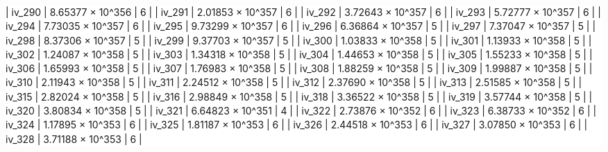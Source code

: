 | iv_290 | 8.65377 × 10^356 | 6 |
| iv_291 | 2.01853 × 10^357 | 6 |
| iv_292 | 3.72643 × 10^357 | 6 |
| iv_293 | 5.72777 × 10^357 | 6 |
| iv_294 | 7.73035 × 10^357 | 6 |
| iv_295 | 9.73299 × 10^357 | 6 |
| iv_296 | 6.36864 × 10^357 | 5 |
| iv_297 | 7.37047 × 10^357 | 5 |
| iv_298 | 8.37306 × 10^357 | 5 |
| iv_299 | 9.37703 × 10^357 | 5 |
| iv_300 | 1.03833 × 10^358 | 5 |
| iv_301 | 1.13933 × 10^358 | 5 |
| iv_302 | 1.24087 × 10^358 | 5 |
| iv_303 | 1.34318 × 10^358 | 5 |
| iv_304 | 1.44653 × 10^358 | 5 |
| iv_305 | 1.55233 × 10^358 | 5 |
| iv_306 | 1.65993 × 10^358 | 5 |
| iv_307 | 1.76983 × 10^358 | 5 |
| iv_308 | 1.88259 × 10^358 | 5 |
| iv_309 | 1.99887 × 10^358 | 5 |
| iv_310 | 2.11943 × 10^358 | 5 |
| iv_311 | 2.24512 × 10^358 | 5 |
| iv_312 | 2.37690 × 10^358 | 5 |
| iv_313 | 2.51585 × 10^358 | 5 |
| iv_315 | 2.82024 × 10^358 | 5 |
| iv_316 | 2.98849 × 10^358 | 5 |
| iv_318 | 3.36522 × 10^358 | 5 |
| iv_319 | 3.57744 × 10^358 | 5 |
| iv_320 | 3.80834 × 10^358 | 5 |
| iv_321 | 6.64823 × 10^351 | 4 |
| iv_322 | 2.73876 × 10^352 | 6 |
| iv_323 | 6.38733 × 10^352 | 6 |
| iv_324 | 1.17895 × 10^353 | 6 |
| iv_325 | 1.81187 × 10^353 | 6 |
| iv_326 | 2.44518 × 10^353 | 6 |
| iv_327 | 3.07850 × 10^353 | 6 |
| iv_328 | 3.71188 × 10^353 | 6 |